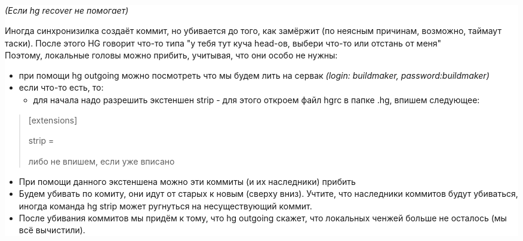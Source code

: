 *(Если hg recover не помогает)*

Иногда синхронизилка создаёт коммит, но убивается до того, как замёржит (по неясным причинам, возможно, таймаут таски). После этого HG говорит что-то типа "у тебя тут куча head-ов, выбери что-то или отстань от меня"  
Поэтому, локальные головы можно прибить, учитывая, что они особо не нужны:

-   при помощи hg outgoing можно посмотреть что мы будем лить на сервак *(login: buildmaker, password:buildmaker)*
-   если что-то есть, то:
    -   для начала надо разрешить экстеншен strip - для этого откроем файл hgrc в папке .hg, впишем следующее:

> \[extensions\]
> 
> strip =
> 
> либо не впишем, если уже вписано

-   При помощи данного экстеншена можно эти коммиты (и их наследники) прибить
-   Будем убивать по комиту, они идут от старых к новым (сверху вниз). Учтите, что наследники коммитов будут убиваться, иногда команда hg strip может ругнуться на несуществующий коммит.
-   После убивания коммитов мы придём к тому, что hg outgoing скажет, что локальных ченжей больше не осталось (мы всё вычистили).